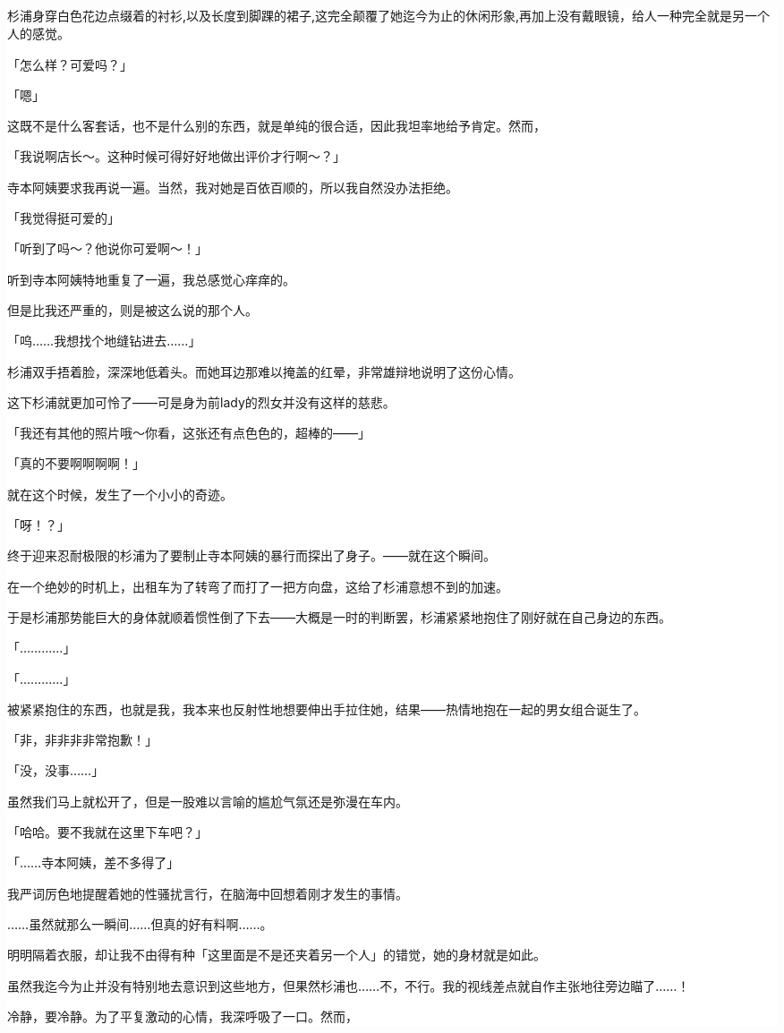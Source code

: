 杉浦身穿白色花边点缀着的衬衫,以及长度到脚踝的裙子,这完全颠覆了她迄今为止的休闲形象,再加上没有戴眼镜，给人一种完全就是另一个人的感觉。

「怎么样？可爱吗？」

「嗯」

这既不是什么客套话，也不是什么别的东西，就是单纯的很合适，因此我坦率地给予肯定。然而，

「我说啊店长～。这种时候可得好好地做出评价才行啊～？」

寺本阿姨要求我再说一遍。当然，我对她是百依百顺的，所以我自然没办法拒绝。

「我觉得挺可爱的」

「听到了吗～？他说你可爱啊～！」

听到寺本阿姨特地重复了一遍，我总感觉心痒痒的。

但是比我还严重的，则是被这么说的那个人。

「呜……我想找个地缝钻进去……」

杉浦双手捂着脸，深深地低着头。而她耳边那难以掩盖的红晕，非常雄辩地说明了这份心情。

这下杉浦就更加可怜了——可是身为前lady的烈女并没有这样的慈悲。

「我还有其他的照片哦～你看，这张还有点色色的，超棒的——」

「真的不要啊啊啊啊！」

就在这个时候，发生了一个小小的奇迹。

「呀！？」

终于迎来忍耐极限的杉浦为了要制止寺本阿姨的暴行而探出了身子。——就在这个瞬间。

在一个绝妙的时机上，出租车为了转弯了而打了一把方向盘，这给了杉浦意想不到的加速。

于是杉浦那势能巨大的身体就顺着惯性倒了下去——大概是一时的判断罢，杉浦紧紧地抱住了刚好就在自己身边的东西。

「…………」

「…………」

被紧紧抱住的东西，也就是我，我本来也反射性地想要伸出手拉住她，结果——热情地抱在一起的男女组合诞生了。

「非，非非非非常抱歉！」

「没，没事……」

虽然我们马上就松开了，但是一股难以言喻的尴尬气氛还是弥漫在车内。

「哈哈。要不我就在这里下车吧？」

「……寺本阿姨，差不多得了」

我严词厉色地提醒着她的性骚扰言行，在脑海中回想着刚才发生的事情。

……虽然就那么一瞬间……但真的好有料啊……。

明明隔着衣服，却让我不由得有种「这里面是不是还夹着另一个人」的错觉，她的身材就是如此。

虽然我迄今为止并没有特别地去意识到这些地方，但果然杉浦也……不，不行。我的视线差点就自作主张地往旁边瞄了……！

冷静，要冷静。为了平复激动的心情，我深呼吸了一口。然而，
